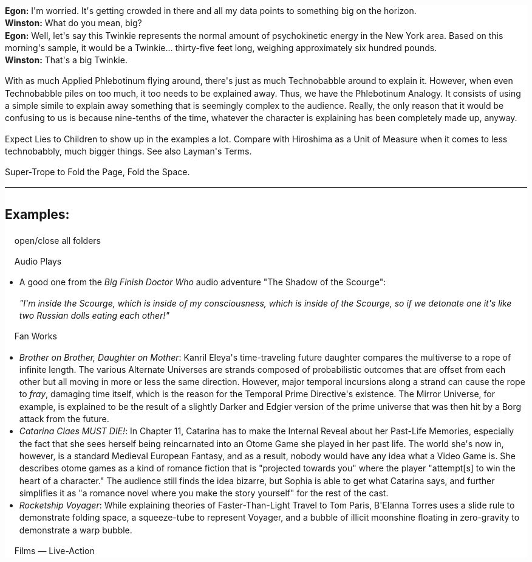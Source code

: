 **Egon:** I'm worried. It's getting crowded in there and all my data points to something big on the horizon.  
**Winston:** What do you mean, big?  
**Egon:** Well, let's say this Twinkie represents the normal amount of psychokinetic energy in the New York area. Based on this morning's sample, it would be a Twinkie... thirty-five feet long, weighing approximately six hundred pounds.  
**Winston:** That's a big Twinkie.

With as much Applied Phlebotinum flying around, there's just as much Technobabble around to explain it. However, when even Technobabble piles on too much, it too needs to be explained away. Thus, we have the Phlebotinum Analogy. It consists of using a simple simile to explain away something that is seemingly complex to the audience. Really, the only reason that it would be confusing to us is because nine-tenths of the time, whatever the character is explaining has been completely made up, anyway.

Expect Lies to Children to show up in the examples a lot. Compare with Hiroshima as a Unit of Measure when it comes to less technobabbly, much bigger things. See also Layman's Terms.

Super-Trope to Fold the Page, Fold the Space.

___

## Examples:

    open/close all folders 

    Audio Plays 

-   A good one from the _Big Finish Doctor Who_ audio adventure "The Shadow of the Scourge":
    
    _"I'm inside the Scourge, which is inside of my consciousness, which is inside of the Scourge, so if we detonate one it's like two Russian dolls eating each other!"_
    

    Fan Works 

-   _Brother on Brother, Daughter on Mother_: Kanril Eleya's time-traveling future daughter compares the multiverse to a rope of infinite length. The various Alternate Universes are strands composed of probabilistic outcomes that are offset from each other but all moving in more or less the same direction. However, major temporal incursions along a strand can cause the rope to _fray_, damaging time itself, which is the reason for the Temporal Prime Directive's existence. The Mirror Universe, for example, is explained to be the result of a slightly Darker and Edgier version of the prime universe that was then hit by a Borg attack from the future.
-   _Catarina Claes MUST DIE!_: In Chapter 11, Catarina has to make the Internal Reveal about her Past-Life Memories, especially the fact that she sees herself being reincarnated into an Otome Game she played in her past life. The world she's now in, however, is a standard Medieval European Fantasy, and as a result, nobody would have any idea what a Video Game is. She describes otome games as a kind of romance fiction that is "projected towards you" where the player "attempt\[s\] to win the heart of a character." The audience still finds the idea bizarre, but Sophia is able to get what Catarina says, and further simplifies it as "a romance novel where you make the story yourself" for the rest of the cast.
-   _Rocketship Voyager_: While explaining theories of Faster-Than-Light Travel to Tom Paris, B'Elanna Torres uses a slide rule to demonstrate folding space, a squeeze-tube to represent Voyager, and a bubble of illicit moonshine floating in zero-gravity to demonstrate a warp bubble.

    Films — Live-Action 

